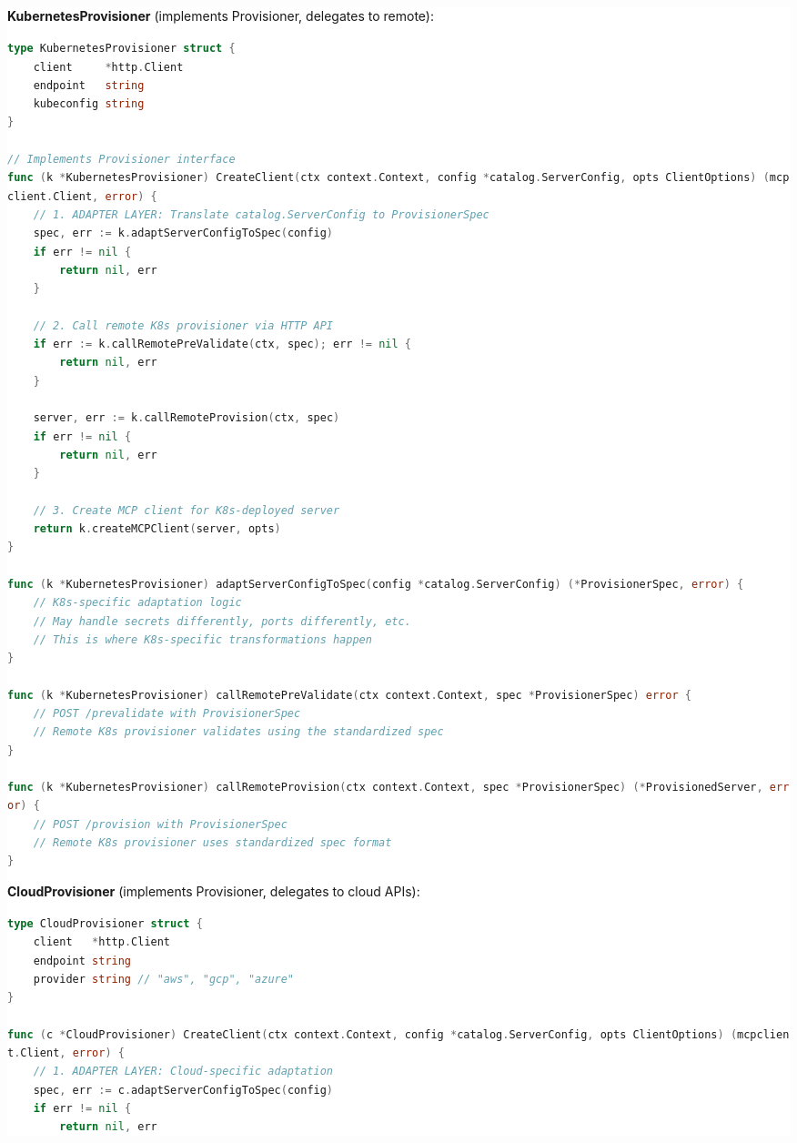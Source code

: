 **KubernetesProvisioner** (implements Provisioner, delegates to remote):
```go
type KubernetesProvisioner struct {
    client     *http.Client
    endpoint   string
    kubeconfig string
}

// Implements Provisioner interface
func (k *KubernetesProvisioner) CreateClient(ctx context.Context, config *catalog.ServerConfig, opts ClientOptions) (mcpclient.Client, error) {
    // 1. ADAPTER LAYER: Translate catalog.ServerConfig to ProvisionerSpec
    spec, err := k.adaptServerConfigToSpec(config)
    if err != nil {
        return nil, err
    }
    
    // 2. Call remote K8s provisioner via HTTP API
    if err := k.callRemotePreValidate(ctx, spec); err != nil {
        return nil, err
    }
    
    server, err := k.callRemoteProvision(ctx, spec)
    if err != nil {
        return nil, err
    }
    
    // 3. Create MCP client for K8s-deployed server
    return k.createMCPClient(server, opts)
}

func (k *KubernetesProvisioner) adaptServerConfigToSpec(config *catalog.ServerConfig) (*ProvisionerSpec, error) {
    // K8s-specific adaptation logic
    // May handle secrets differently, ports differently, etc.
    // This is where K8s-specific transformations happen
}

func (k *KubernetesProvisioner) callRemotePreValidate(ctx context.Context, spec *ProvisionerSpec) error {
    // POST /prevalidate with ProvisionerSpec
    // Remote K8s provisioner validates using the standardized spec
}

func (k *KubernetesProvisioner) callRemoteProvision(ctx context.Context, spec *ProvisionerSpec) (*ProvisionedServer, error) {
    // POST /provision with ProvisionerSpec
    // Remote K8s provisioner uses standardized spec format
}
```

**CloudProvisioner** (implements Provisioner, delegates to cloud APIs):
```go
type CloudProvisioner struct {
    client   *http.Client
    endpoint string
    provider string // "aws", "gcp", "azure"
}

func (c *CloudProvisioner) CreateClient(ctx context.Context, config *catalog.ServerConfig, opts ClientOptions) (mcpclient.Client, error) {
    // 1. ADAPTER LAYER: Cloud-specific adaptation
    spec, err := c.adaptServerConfigToSpec(config)
    if err != nil {
        return nil, err
```